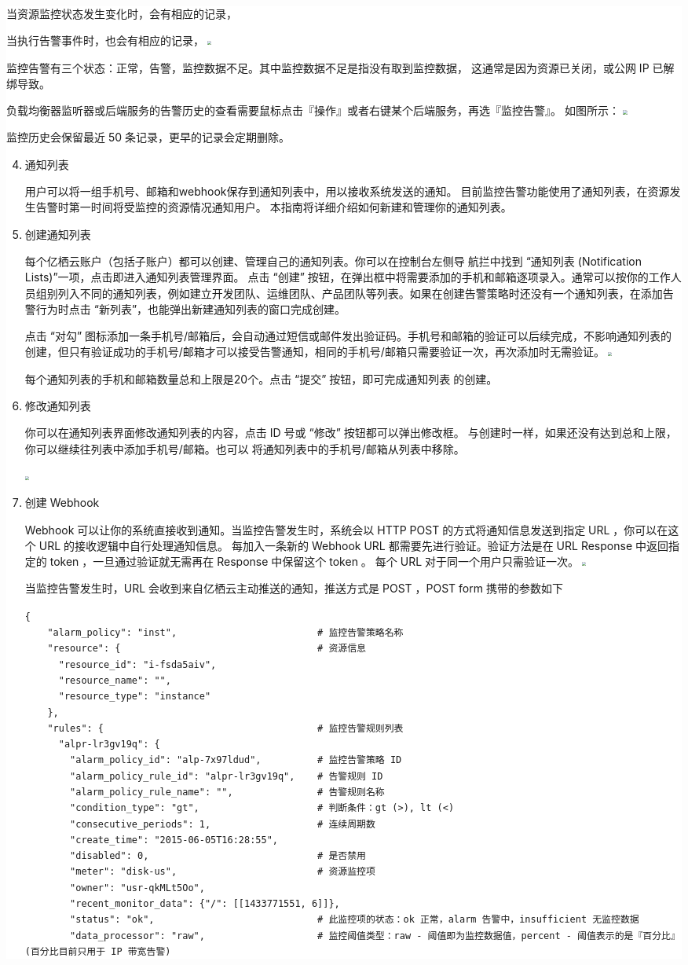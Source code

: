    当资源监控状态发生变化时，会有相应的记录，

   当执行告警事件时，也会有相应的记录，
   <img src="../_images/202011041721.png" style="zoom:33%;" />

   监控告警有三个状态：正常，告警，监控数据不足。其中监控数据不足是指没有取到监控数据， 这通常是因为资源已关闭，或公网 IP 已解绑导致。

   负载均衡器监听器或后端服务的告警历史的查看需要鼠标点击『操作』或者右键某个后端服务，再选『监控告警』。 如图所示：
   <img src="../_images/202011041722.png" style="zoom:40%;" />

   监控历史会保留最近 50 条记录，更早的记录会定期删除。

4. 通知列表

   用户可以将一组手机号、邮箱和webhook保存到通知列表中，用以接收系统发送的通知。 目前监控告警功能使用了通知列表，在资源发生告警时第一时间将受监控的资源情况通知用户。
   本指南将详细介绍如何新建和管理你的通知列表。

5. 创建通知列表

   每个亿栖云账户（包括子账户）都可以创建、管理自己的通知列表。你可以在控制台左侧导 航拦中找到 “通知列表 (Notification Lists)”一项，点击即进入通知列表管理界面。
   点击 “创建” 按钮，在弹出框中将需要添加的手机和邮箱逐项录入。通常可以按你的工作人员组别列入不同的通知列表，例如建立开发团队、运维团队、产品团队等列表。如果在创建告警策略时还没有一个通知列表，在添加告警行为时点击 “新列表”，也能弹出新建通知列表的窗口完成创建。

   点击 “对勾” 图标添加一条手机号/邮箱后，会自动通过短信或邮件发出验证码。手机号和邮箱的验证可以后续完成，不影响通知列表的创建，但只有验证成功的手机号/邮箱才可以接受告警通知，相同的手机号/邮箱只需要验证一次，再次添加时无需验证。
   <img src="../_images/202011041724.png" style="zoom:33%;" />

   每个通知列表的手机和邮箱数量总和上限是20个。点击 “提交” 按钮，即可完成通知列表 的创建。

6. 修改通知列表

   你可以在通知列表界面修改通知列表的内容，点击 ID 号或 “修改” 按钮都可以弹出修改框。 与创建时一样，如果还没有达到总和上限，你可以继续往列表中添加手机号/邮箱。也可以 将通知列表中的手机号/邮箱从列表中移除。

   <img src="../_images/202011041725.png" style="zoom:33%;" />

7. 创建 Webhook

   Webhook 可以让你的系统直接收到通知。当监控告警发生时，系统会以 HTTP POST 的方式将通知信息发送到指定 URL ，你可以在这个 URL 的接收逻辑中自行处理通知信息。
   每加入一条新的 Webhook URL 都需要先进行验证。验证方法是在 URL Response 中返回指定的 token ，一旦通过验证就无需再在 Response 中保留这个 token 。 每个 URL 对于同一个用户只需验证一次。
   <img src="../_images/202011041727.png" style="zoom:33%;" />

   当监控告警发生时，URL 会收到来自亿栖云主动推送的通知，推送方式是 POST ，POST form 携带的参数如下

   ```
   {
       "alarm_policy": "inst",                         # 监控告警策略名称
       "resource": {                                   # 资源信息
         "resource_id": "i-fsda5aiv",
         "resource_name": "",
         "resource_type": "instance"
       },
       "rules": {                                      # 监控告警规则列表
         "alpr-lr3gv19q": {
           "alarm_policy_id": "alp-7x97ldud",          # 监控告警策略 ID
           "alarm_policy_rule_id": "alpr-lr3gv19q",    # 告警规则 ID
           "alarm_policy_rule_name": "",               # 告警规则名称
           "condition_type": "gt",                     # 判断条件：gt (>), lt (<)
           "consecutive_periods": 1,                   # 连续周期数
           "create_time": "2015-06-05T16:28:55",
           "disabled": 0,                              # 是否禁用
           "meter": "disk-us",                         # 资源监控项
           "owner": "usr-qkMLt5Oo",
           "recent_monitor_data": {"/": [[1433771551, 6]]},
           "status": "ok",                             # 此监控项的状态：ok 正常，alarm 告警中，insufficient 无监控数据
           "data_processor": "raw",                    # 监控阈值类型：raw - 阈值即为监控数据值，percent - 阈值表示的是『百分比』(百分比目前只用于 IP 带宽告警)
   ```